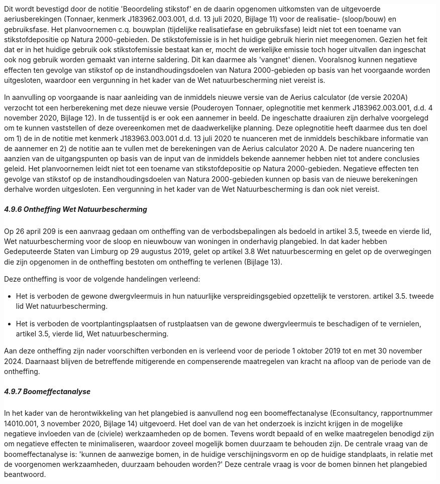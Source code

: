 Dit wordt bevestigd door de notitie 'Beoordeling stikstof' en de daarin opgenomen uitkomsten van de uitgevoerde aeriusberekingen (Tonnaer, kenmerk J183962\.003\.001, d.d. 13 juli 2020, Bijlage 11) voor de realisatie\- (sloop/bouw) en gebruiksfase. Het planvoornemen c.q. bouwplan (tijdelijke realisatiefase en gebruiksfase) leidt niet tot een toename van stikstofdepositie op Natura 2000\-gebieden. De stikstofemissie is in het huidige gebruik hierin niet meegenomen. Gezien het feit dat er in het huidige gebruik ook stikstofemissie bestaat kan er, mocht de werkelijke emissie toch hoger uitvallen dan ingeschat ook nog gebruik worden gemaakt van interne saldering. Dit kan daarmee als 'vangnet' dienen. Vooralsnog kunnen negatieve effecten ten gevolge van stikstof op de instandhoudingsdoelen van Natura 2000\-gebieden op basis van het voorgaande worden uitgesloten, waardoor een vergunning in het kader van de Wet natuurbescherming niet vereist is.

In aanvulling op voorgaande is naar aanleiding van de inmiddels nieuwe versie van de Aerius calculator (de versie 2020A) verzocht tot een herberekening met deze nieuwe versie (Pouderoyen Tonnaer, oplegnotitie met kenmerk J183962\.003\.001, d.d. 4 november 2020, Bijlage 12). In de tussentijd is er ook een aannemer in beeld. De ingeschatte draaiuren zijn derhalve voorgelegd om te kunnen vaststellen of deze overeenkomen met de daadwerkelijke planning. Deze oplegnotitie heeft daarmee dus ten doel om 1\) de in de notitie met kenmerk J183963\.003\.001 d.d. 13 juli 2020 te nuanceren met de inmiddels beschikbare informatie van de aannemer en 2\) de notitie aan te vullen met de berekeningen van de Aerius calculator 2020 A. De nadere nuancering ten aanzien van de uitgangspunten op basis van de input van de inmiddels bekende aannemer hebben niet tot andere conclusies geleid. Het planvoornemen leidt niet tot een toename van stikstofdepositie op Natura 2000\-gebieden. Negatieve effecten ten gevolge van stikstof op de instandhoudingsdoelen van Natura 2000\-gebieden kunnen op basis van de nieuwe berekeningen derhalve worden uitgesloten. Een vergunning in het kader van de Wet Natuurbescherming is dan ook niet vereist.

##### 4\.9\.6 Ontheffing Wet Natuurbescherming

Op 26 april 209 is een aanvraag gedaan om ontheffing van de verbodsbepalingen als bedoeld in artikel 3\.5, tweede en vierde lid, Wet natuurbescherming voor de sloop en nieuwbouw van woningen in onderhavig plangebied. In dat kader hebben Gedeputeerde Staten van Limburg op 29 augustus 2019, gelet op artikel 3\.8 Wet natuurbescerming en gelet op de overwegingen die zijn opgenomen in de ontheffing bestoten om ontheffing te verlenen (Bijlage 13).

Deze ontheffing is voor de volgende handelingen verleend:

* Het is verboden de gewone dwergvleermuis in hun natuurlijke verspreidingsgebied opzettelijk te verstoren. artikel 3\.5\. tweede lid Wet natuurbescherming.

* Het is verboden de voortplantingsplaatsen of rustplaatsen van de gewone dwergvleermuis te beschadigen of te vernielen, artikel 3\.5, vierde lid, Wet natuurbescherming.

Aan deze ontheffing zijn nader voorschiften verbonden en is verleend voor de periode 1 oktober 2019 tot en met 30 november 2024\. Daarnaast blijven de betreffende mitigerende en compenserende maatregelen van kracht na afloop van de periode van de ontheffing.

##### 4\.9\.7 Boomeffectanalyse

In het kader van de herontwikkeling van het plangebied is aanvullend nog een boomeffectanalyse (Econsultancy, rapportnummer 14010\.001, 3 november 2020, Bijlage 14) uitgevoerd. Het doel van de van het onderzoek is inzicht krijgen in de mogelijke negatieve invloeden van de (civiele) werkzaamheden op de bomen. Tevens wordt bepaald of en welke maatregelen benodigd zijn om negatieve effecten te minimaliseren, waardoor zoveel mogelijk bomen duurzaam te behouden zijn. De centrale vraag van de boomeffectanalyse is: 'kunnen de aanwezige bomen, in de huidige verschijningsvorm en op de huidige standplaats, in relatie met de voorgenomen werkzaamheden, duurzaam behouden worden?' Deze centrale vraag is voor de bomen binnen het plangebied beantwoord.
